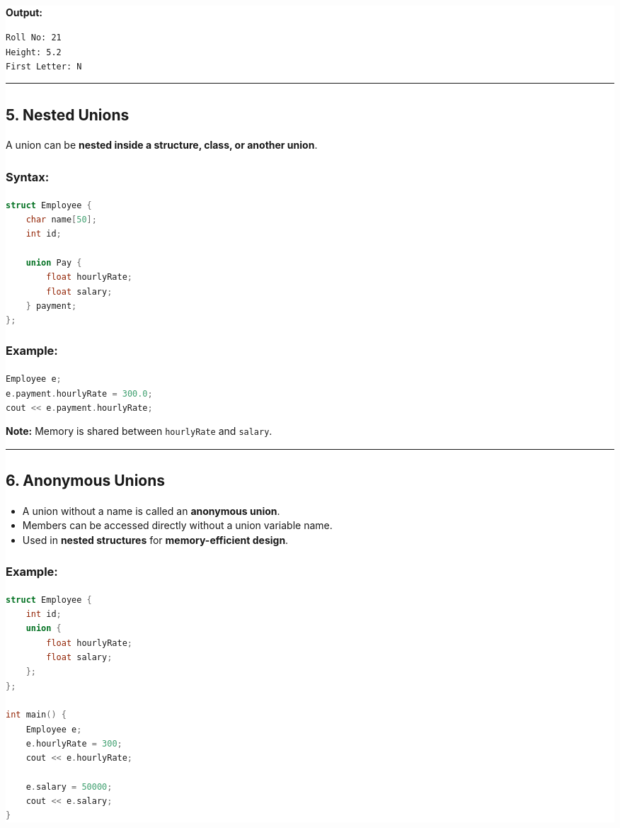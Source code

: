 **Output:**

```
Roll No: 21
Height: 5.2
First Letter: N
```

---

## **5. Nested Unions**

A union can be **nested inside a structure, class, or another union**.

### **Syntax:**

```cpp
struct Employee {
    char name[50];
    int id;
    
    union Pay {
        float hourlyRate;
        float salary;
    } payment; 
};
```

### **Example:**

```cpp
Employee e;
e.payment.hourlyRate = 300.0;
cout << e.payment.hourlyRate;
```

**Note:** Memory is shared between `hourlyRate` and `salary`.

---

## **6. Anonymous Unions**

* A union without a name is called an **anonymous union**.
* Members can be accessed directly without a union variable name.
* Used in **nested structures** for **memory-efficient design**.

### **Example:**

```cpp
struct Employee {
    int id;
    union {
        float hourlyRate;
        float salary;
    };
};

int main() {
    Employee e;
    e.hourlyRate = 300;
    cout << e.hourlyRate;

    e.salary = 50000;
    cout << e.salary;
}
```
